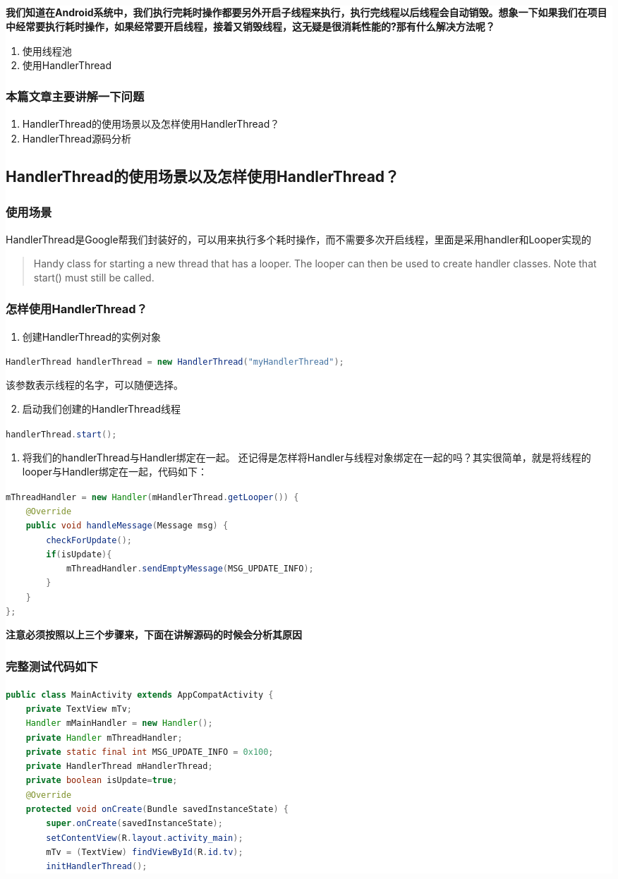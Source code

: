 **我们知道在Android系统中，我们执行完耗时操作都要另外开启子线程来执行，执行完线程以后线程会自动销毁。想象一下如果我们在项目中经常要执行耗时操作，如果经常要开启线程，接着又销毁线程，这无疑是很消耗性能的?那有什么解决方法呢？**

1. 使用线程池
2. 使用HandlerThread

### 本篇文章主要讲解一下问题

1. HandlerThread的使用场景以及怎样使用HandlerThread？
2. HandlerThread源码分析

## HandlerThread的使用场景以及怎样使用HandlerThread？

### 使用场景

HandlerThread是Google帮我们封装好的，可以用来执行多个耗时操作，而不需要多次开启线程，里面是采用handler和Looper实现的

> Handy class for starting a new thread that has a looper. The looper can then be used to create handler classes. Note that start() must still be called.

### 怎样使用HandlerThread？

1. 创建HandlerThread的实例对象

```java
HandlerThread handlerThread = new HandlerThread("myHandlerThread");
```

该参数表示线程的名字，可以随便选择。 

2. 启动我们创建的HandlerThread线程

```java
handlerThread.start();
```

1. 将我们的handlerThread与Handler绑定在一起。 
   还记得是怎样将Handler与线程对象绑定在一起的吗？其实很简单，就是将线程的looper与Handler绑定在一起，代码如下：

```java
mThreadHandler = new Handler(mHandlerThread.getLooper()) {
    @Override
    public void handleMessage(Message msg) {
        checkForUpdate();
        if(isUpdate){
            mThreadHandler.sendEmptyMessage(MSG_UPDATE_INFO);
        }
    }
};
```

**注意必须按照以上三个步骤来，下面在讲解源码的时候会分析其原因**

### 完整测试代码如下

```java
public class MainActivity extends AppCompatActivity {
    private TextView mTv;
    Handler mMainHandler = new Handler();
    private Handler mThreadHandler;
    private static final int MSG_UPDATE_INFO = 0x100;
    private HandlerThread mHandlerThread;
    private boolean isUpdate=true;
    @Override
    protected void onCreate(Bundle savedInstanceState) {
        super.onCreate(savedInstanceState);
        setContentView(R.layout.activity_main);
        mTv = (TextView) findViewById(R.id.tv);
        initHandlerThread();
```